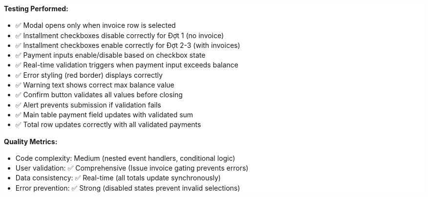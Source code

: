 **Testing Performed:**
- ✅ Modal opens only when invoice row is selected
- ✅ Installment checkboxes disable correctly for Đợt 1 (no invoice)
- ✅ Installment checkboxes enable correctly for Đợt 2-3 (with invoices)
- ✅ Payment inputs enable/disable based on checkbox state
- ✅ Real-time validation triggers when payment input exceeds balance
- ✅ Error styling (red border) displays correctly
- ✅ Warning text shows correct max balance value
- ✅ Confirm button validates all values before closing
- ✅ Alert prevents submission if validation fails
- ✅ Main table payment field updates with validated sum
- ✅ Total row updates correctly with all validated payments

**Quality Metrics:**
- Code complexity: Medium (nested event handlers, conditional logic)
- User validation: ✅ Comprehensive (Issue invoice gating prevents errors)
- Data consistency: ✅ Real-time (all totals update synchronously)
- Error prevention: ✅ Strong (disabled states prevent invalid selections)
